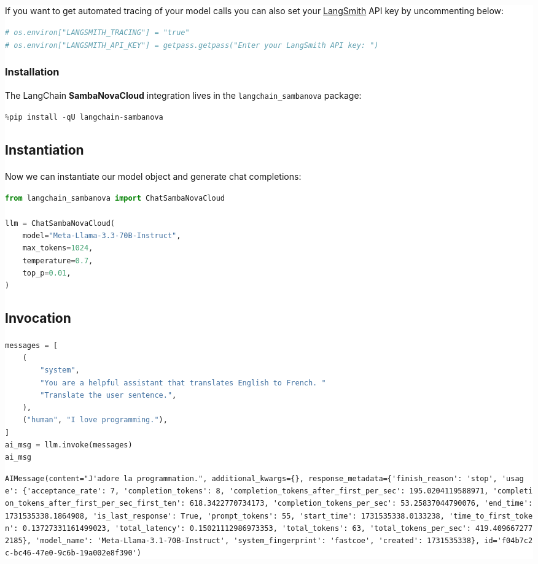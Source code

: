 If you want to get automated tracing of your model calls you can also set your [LangSmith](https://docs.smith.langchain.com/) API key by uncommenting below:


```python
# os.environ["LANGSMITH_TRACING"] = "true"
# os.environ["LANGSMITH_API_KEY"] = getpass.getpass("Enter your LangSmith API key: ")
```

### Installation

The LangChain __SambaNovaCloud__ integration lives in the `langchain_sambanova` package:


```python
%pip install -qU langchain-sambanova
```

## Instantiation

Now we can instantiate our model object and generate chat completions:


```python
from langchain_sambanova import ChatSambaNovaCloud

llm = ChatSambaNovaCloud(
    model="Meta-Llama-3.3-70B-Instruct",
    max_tokens=1024,
    temperature=0.7,
    top_p=0.01,
)
```

## Invocation


```python
messages = [
    (
        "system",
        "You are a helpful assistant that translates English to French. "
        "Translate the user sentence.",
    ),
    ("human", "I love programming."),
]
ai_msg = llm.invoke(messages)
ai_msg
```



```output
AIMessage(content="J'adore la programmation.", additional_kwargs={}, response_metadata={'finish_reason': 'stop', 'usage': {'acceptance_rate': 7, 'completion_tokens': 8, 'completion_tokens_after_first_per_sec': 195.0204119588971, 'completion_tokens_after_first_per_sec_first_ten': 618.3422770734173, 'completion_tokens_per_sec': 53.25837044790076, 'end_time': 1731535338.1864908, 'is_last_response': True, 'prompt_tokens': 55, 'start_time': 1731535338.0133238, 'time_to_first_token': 0.13727331161499023, 'total_latency': 0.15021112986973353, 'total_tokens': 63, 'total_tokens_per_sec': 419.4096672772185}, 'model_name': 'Meta-Llama-3.1-70B-Instruct', 'system_fingerprint': 'fastcoe', 'created': 1731535338}, id='f04b7c2c-bc46-47e0-9c6b-19a002e8f390')
```
